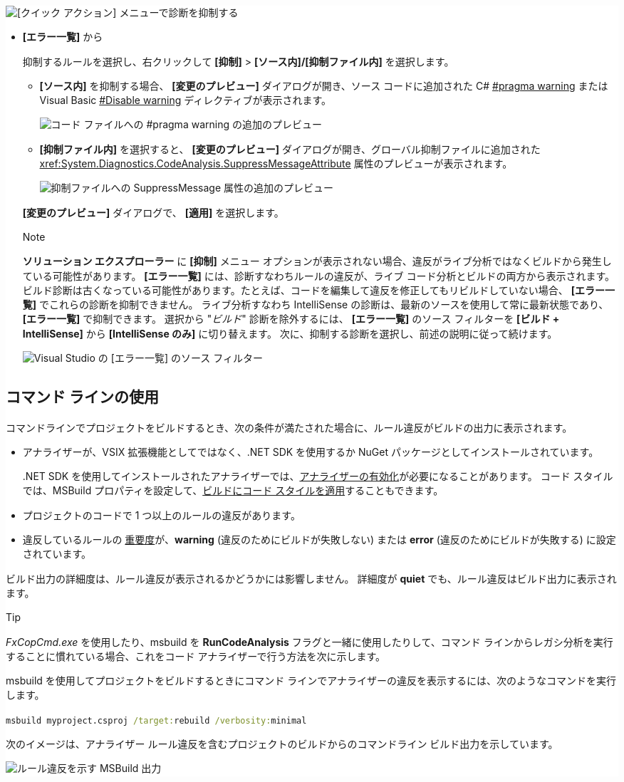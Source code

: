   ![[クイック アクション] メニューで診断を抑制する](media/suppress-diagnostic-from-editor.png)

- **[エラー一覧]** から

  抑制するルールを選択し、右クリックして **[抑制]**  >  **[ソース内]/[抑制ファイル内]** を選択します。

  - **[ソース内]** を抑制する場合、 **[変更のプレビュー]** ダイアログが開き、ソース コードに追加された C# [#pragma warning](/dotnet/csharp/language-reference/preprocessor-directives/preprocessor-pragma-warning) または Visual Basic [#Disable warning](/dotnet/visual-basic/language-reference/directives/directives) ディレクティブが表示されます。

    ![コード ファイルへの #pragma warning の追加のプレビュー](media/pragma-warning-preview.png)

  - **[抑制ファイル内]** を選択すると、 **[変更のプレビュー]** ダイアログが開き、グローバル抑制ファイルに追加された <xref:System.Diagnostics.CodeAnalysis.SuppressMessageAttribute> 属性のプレビューが表示されます。

    ![抑制ファイルへの SuppressMessage 属性の追加のプレビュー](media/preview-changes-in-suppression-file.png)

  **[変更のプレビュー]** ダイアログで、 **[適用]** を選択します。

  > [!NOTE]
  > **ソリューション エクスプローラー** に **[抑制]** メニュー オプションが表示されない場合、違反がライブ分析ではなくビルドから発生している可能性があります。 **[エラー一覧]** には、診断すなわちルールの違反が、ライブ コード分析とビルドの両方から表示されます。 ビルド診断は古くなっている可能性があります。たとえば、コードを編集して違反を修正してもリビルドしていない場合、 **[エラー一覧]** でこれらの診断を抑制できません。 ライブ分析すなわち IntelliSense の診断は、最新のソースを使用して常に最新状態であり、 **[エラー一覧]** で抑制できます。 選択から "*ビルド*" 診断を除外するには、 **[エラー一覧]** のソース フィルターを **[ビルド + IntelliSense]** から **[IntelliSense のみ]** に切り替えます。 次に、抑制する診断を選択し、前述の説明に従って続けます。
  >
  > ![Visual Studio の [エラー一覧] のソース フィルター](media/error-list-filter.png)

## <a name="command-line-usage"></a>コマンド ラインの使用

コマンドラインでプロジェクトをビルドするとき、次の条件が満たされた場合に、ルール違反がビルドの出力に表示されます。

- アナライザーが、VSIX 拡張機能としてではなく、.NET SDK を使用するか NuGet パッケージとしてインストールされています。

  .NET SDK を使用してインストールされたアナライザーでは、[アナライザーの有効化](../code-quality/install-net-analyzers.md)が必要になることがあります。 コード スタイルでは、MSBuild プロパティを設定して、[ビルドにコード スタイルを適用](/dotnet/fundamentals/code-analysis/overview#code-style-analysis)することもできます。

- プロジェクトのコードで 1 つ以上のルールの違反があります。

- 違反しているルールの [重要度](#configure-severity-levels)が、**warning** (違反のためにビルドが失敗しない) または **error** (違反のためにビルドが失敗する) に設定されています。

ビルド出力の詳細度は、ルール違反が表示されるかどうかには影響しません。 詳細度が **quiet** でも、ルール違反はビルド出力に表示されます。

> [!TIP]
> *FxCopCmd.exe* を使用したり、msbuild を **RunCodeAnalysis** フラグと一緒に使用したりして、コマンド ラインからレガシ分析を実行することに慣れている場合、これをコード アナライザーで行う方法を次に示します。

msbuild を使用してプロジェクトをビルドするときにコマンド ラインでアナライザーの違反を表示するには、次のようなコマンドを実行します。

```cmd
msbuild myproject.csproj /target:rebuild /verbosity:minimal
```

次のイメージは、アナライザー ルール違反を含むプロジェクトのビルドからのコマンドライン ビルド出力を示しています。

![ルール違反を示す MSBuild 出力](media/command-line-build-analyzers.png)
